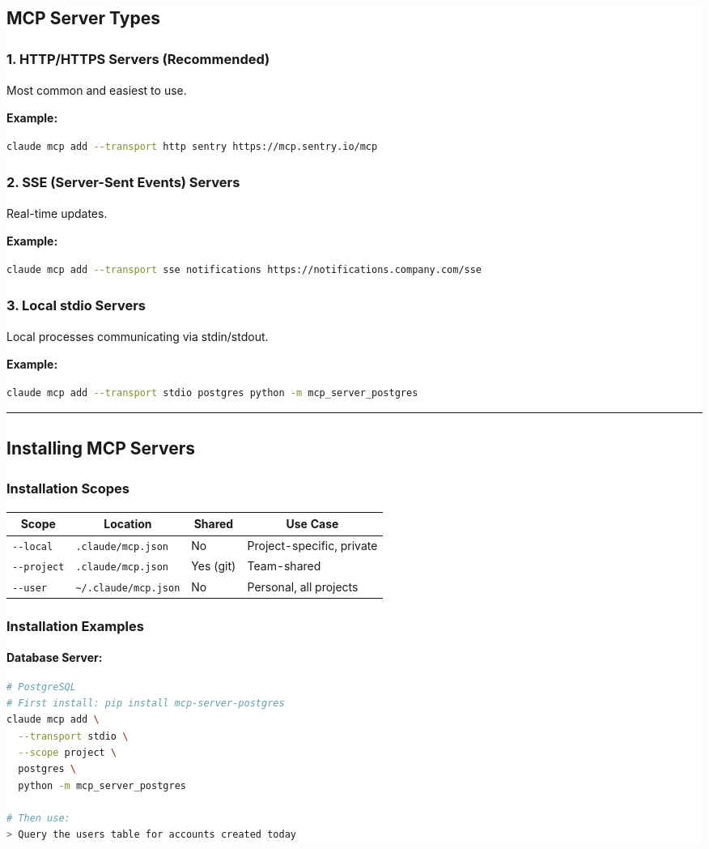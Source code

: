 ## MCP Server Types

### 1. HTTP/HTTPS Servers (Recommended)

Most common and easiest to use.

**Example:**
```bash
claude mcp add --transport http sentry https://mcp.sentry.io/mcp
```

### 2. SSE (Server-Sent Events) Servers

Real-time updates.

**Example:**
```bash
claude mcp add --transport sse notifications https://notifications.company.com/sse
```

### 3. Local stdio Servers

Local processes communicating via stdin/stdout.

**Example:**
```bash
claude mcp add --transport stdio postgres python -m mcp_server_postgres
```

---

## Installing MCP Servers

### Installation Scopes

| Scope | Location | Shared | Use Case |
|-------|----------|--------|----------|
| `--local` | `.claude/mcp.json` | No | Project-specific, private |
| `--project` | `.claude/mcp.json` | Yes (git) | Team-shared |
| `--user` | `~/.claude/mcp.json` | No | Personal, all projects |

### Installation Examples

**Database Server:**
```bash
# PostgreSQL
# First install: pip install mcp-server-postgres
claude mcp add \
  --transport stdio \
  --scope project \
  postgres \
  python -m mcp_server_postgres

# Then use:
> Query the users table for accounts created today
```
